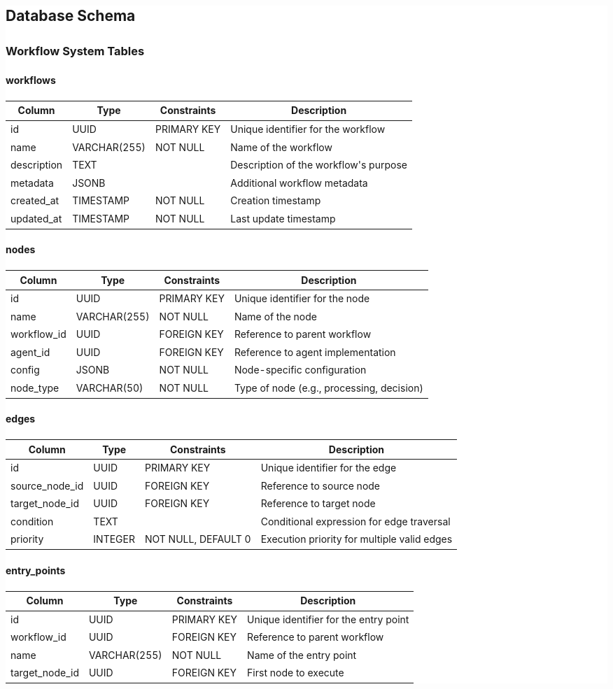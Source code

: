 ## Database Schema

### Workflow System Tables

#### workflows
| Column | Type | Constraints | Description |
|--------|------|-------------|-------------|
| id | UUID | PRIMARY KEY | Unique identifier for the workflow |
| name | VARCHAR(255) | NOT NULL | Name of the workflow |
| description | TEXT | | Description of the workflow's purpose |
| metadata | JSONB | | Additional workflow metadata |
| created_at | TIMESTAMP | NOT NULL | Creation timestamp |
| updated_at | TIMESTAMP | NOT NULL | Last update timestamp |

#### nodes
| Column | Type | Constraints | Description |
|--------|------|-------------|-------------|
| id | UUID | PRIMARY KEY | Unique identifier for the node |
| name | VARCHAR(255) | NOT NULL | Name of the node |
| workflow_id | UUID | FOREIGN KEY | Reference to parent workflow |
| agent_id | UUID | FOREIGN KEY | Reference to agent implementation |
| config | JSONB | NOT NULL | Node-specific configuration |
| node_type | VARCHAR(50) | NOT NULL | Type of node (e.g., processing, decision) |

#### edges
| Column | Type | Constraints | Description |
|--------|------|-------------|-------------|
| id | UUID | PRIMARY KEY | Unique identifier for the edge |
| source_node_id | UUID | FOREIGN KEY | Reference to source node |
| target_node_id | UUID | FOREIGN KEY | Reference to target node |
| condition | TEXT | | Conditional expression for edge traversal |
| priority | INTEGER | NOT NULL, DEFAULT 0 | Execution priority for multiple valid edges |

#### entry_points
| Column | Type | Constraints | Description |
|--------|------|-------------|-------------|
| id | UUID | PRIMARY KEY | Unique identifier for the entry point |
| workflow_id | UUID | FOREIGN KEY | Reference to parent workflow |
| name | VARCHAR(255) | NOT NULL | Name of the entry point |
| target_node_id | UUID | FOREIGN KEY | First node to execute |
